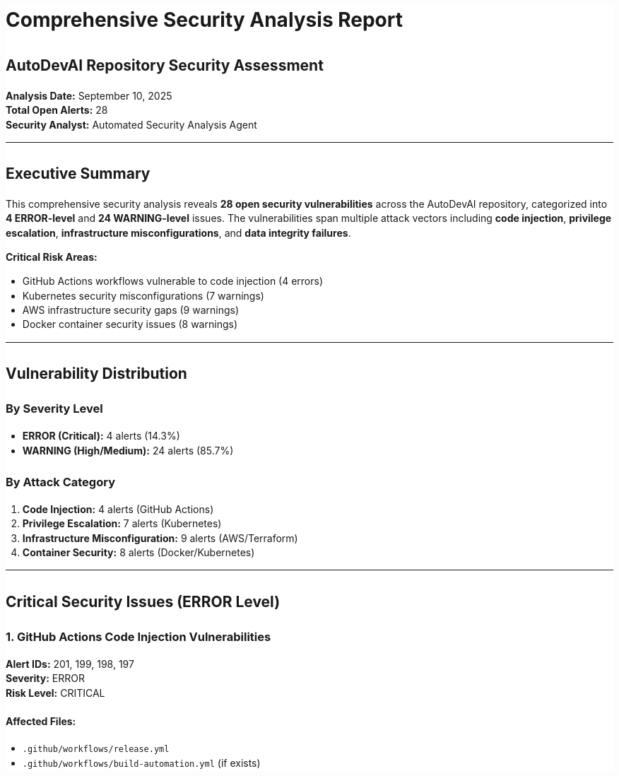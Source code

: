 # Comprehensive Security Analysis Report
## AutoDevAI Repository Security Assessment

**Analysis Date:** September 10, 2025  
**Total Open Alerts:** 28  
**Security Analyst:** Automated Security Analysis Agent

---

## Executive Summary

This comprehensive security analysis reveals **28 open security vulnerabilities** across the AutoDevAI repository, categorized into **4 ERROR-level** and **24 WARNING-level** issues. The vulnerabilities span multiple attack vectors including **code injection**, **privilege escalation**, **infrastructure misconfigurations**, and **data integrity failures**.

**Critical Risk Areas:**
- GitHub Actions workflows vulnerable to code injection (4 errors)
- Kubernetes security misconfigurations (7 warnings) 
- AWS infrastructure security gaps (9 warnings)
- Docker container security issues (8 warnings)

---

## Vulnerability Distribution

### By Severity Level
- **ERROR (Critical):** 4 alerts (14.3%)
- **WARNING (High/Medium):** 24 alerts (85.7%)

### By Attack Category
1. **Code Injection:** 4 alerts (GitHub Actions)
2. **Privilege Escalation:** 7 alerts (Kubernetes)
3. **Infrastructure Misconfiguration:** 9 alerts (AWS/Terraform)
4. **Container Security:** 8 alerts (Docker/Kubernetes)

---

## Critical Security Issues (ERROR Level)

### 1. GitHub Actions Code Injection Vulnerabilities
**Alert IDs:** 201, 199, 198, 197  
**Severity:** ERROR  
**Risk Level:** CRITICAL

#### Affected Files:
- `.github/workflows/release.yml`
- `.github/workflows/build-automation.yml` (if exists)

